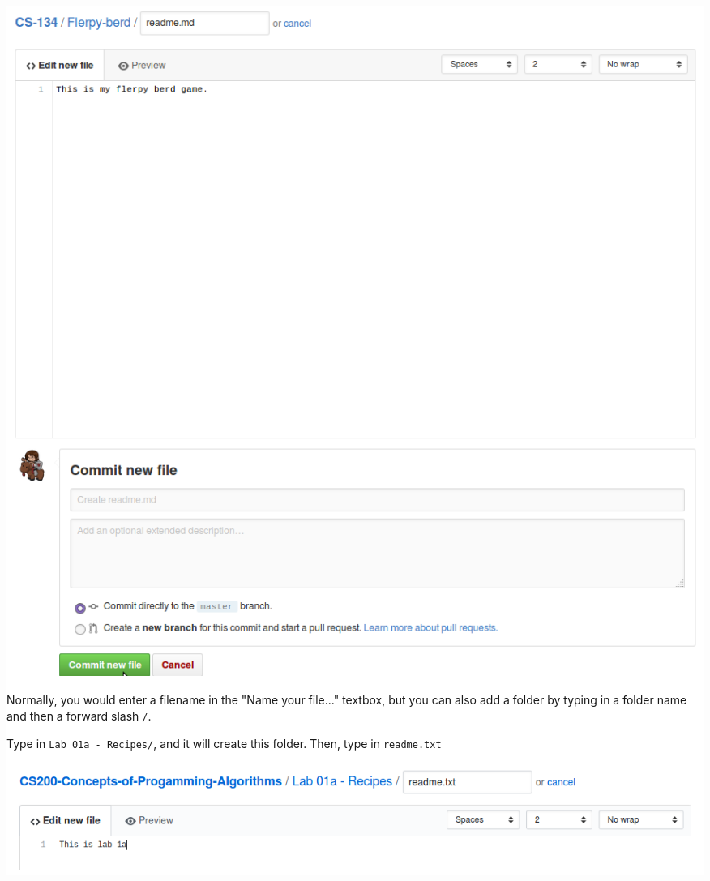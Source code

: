 ![New file](images/newfile.png)

Normally, you would enter a filename in the "Name your file..." textbox,
but you can also add a folder by typing in a folder name and then a forward slash ```/```.

Type in ```Lab 01a - Recipes/```, and it will create this folder.
Then, type in ```readme.txt```

![Creating a placeholder](images/lab06a_creating_placeholder.png)
